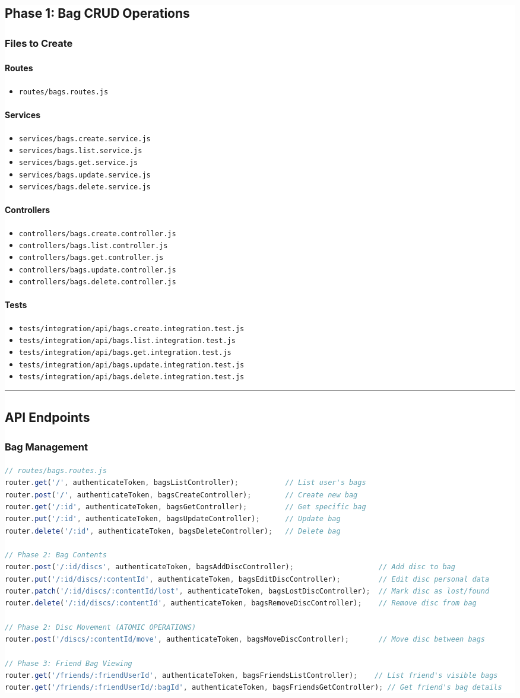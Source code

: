
## Phase 1: Bag CRUD Operations

### Files to Create

#### Routes
- `routes/bags.routes.js`

#### Services
- `services/bags.create.service.js`
- `services/bags.list.service.js`
- `services/bags.get.service.js`
- `services/bags.update.service.js`
- `services/bags.delete.service.js`

#### Controllers
- `controllers/bags.create.controller.js`
- `controllers/bags.list.controller.js`
- `controllers/bags.get.controller.js`
- `controllers/bags.update.controller.js`
- `controllers/bags.delete.controller.js`

#### Tests
- `tests/integration/api/bags.create.integration.test.js`
- `tests/integration/api/bags.list.integration.test.js`
- `tests/integration/api/bags.get.integration.test.js`
- `tests/integration/api/bags.update.integration.test.js`
- `tests/integration/api/bags.delete.integration.test.js`

---

## API Endpoints

### Bag Management
```javascript
// routes/bags.routes.js
router.get('/', authenticateToken, bagsListController);           // List user's bags
router.post('/', authenticateToken, bagsCreateController);        // Create new bag
router.get('/:id', authenticateToken, bagsGetController);         // Get specific bag
router.put('/:id', authenticateToken, bagsUpdateController);      // Update bag
router.delete('/:id', authenticateToken, bagsDeleteController);   // Delete bag

// Phase 2: Bag Contents
router.post('/:id/discs', authenticateToken, bagsAddDiscController);                    // Add disc to bag
router.put('/:id/discs/:contentId', authenticateToken, bagsEditDiscController);         // Edit disc personal data
router.patch('/:id/discs/:contentId/lost', authenticateToken, bagsLostDiscController);  // Mark disc as lost/found
router.delete('/:id/discs/:contentId', authenticateToken, bagsRemoveDiscController);    // Remove disc from bag

// Phase 2: Disc Movement (ATOMIC OPERATIONS)
router.post('/discs/:contentId/move', authenticateToken, bagsMoveDiscController);       // Move disc between bags

// Phase 3: Friend Bag Viewing
router.get('/friends/:friendUserId', authenticateToken, bagsFriendsListController);    // List friend's visible bags
router.get('/friends/:friendUserId/:bagId', authenticateToken, bagsFriendsGetController); // Get friend's bag details
```
